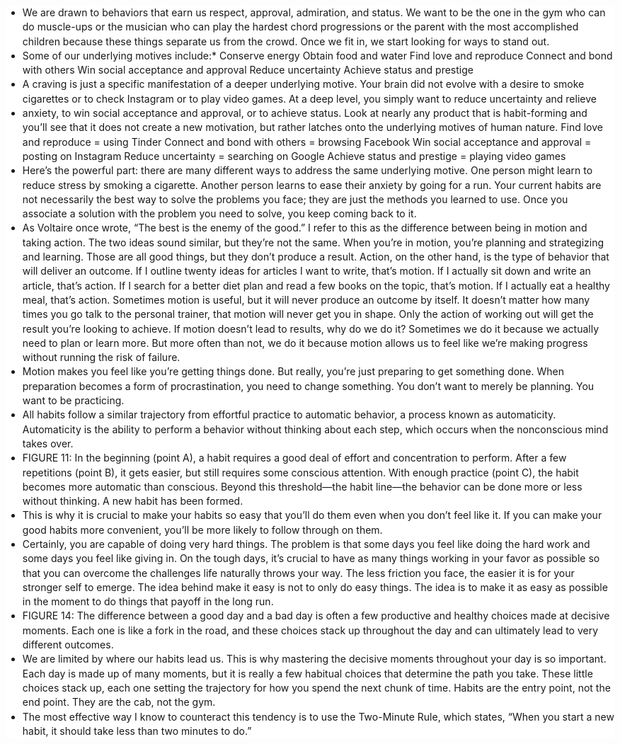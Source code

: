 - We are drawn to behaviors that earn us respect, approval, admiration, and status. We want to be the one in the gym who can do muscle-ups or the musician who can play the hardest chord progressions or the parent with the most accomplished children because these things separate us from the crowd. Once we fit in, we start looking for ways to stand out.
- Some of our underlying motives include:* Conserve energy Obtain food and water Find love and reproduce Connect and bond with others Win social acceptance and approval Reduce uncertainty Achieve status and prestige
- A craving is just a specific manifestation of a deeper underlying motive. Your brain did not evolve with a desire to smoke cigarettes or to check Instagram or to play video games. At a deep level, you simply want to reduce uncertainty and relieve
- anxiety, to win social acceptance and approval, or to achieve status. Look at nearly any product that is habit-forming and you’ll see that it does not create a new motivation, but rather latches onto the underlying motives of human nature. Find love and reproduce = using Tinder Connect and bond with others = browsing Facebook Win social acceptance and approval = posting on Instagram Reduce uncertainty = searching on Google Achieve status and prestige = playing video games
- Here’s the powerful part: there are many different ways to address the same underlying motive. One person might learn to reduce stress by smoking a cigarette. Another person learns to ease their anxiety by going for a run. Your current habits are not necessarily the best way to solve the problems you face; they are just the methods you learned to use. Once you associate a solution with the problem you need to solve, you keep coming back to it.
- As Voltaire once wrote, “The best is the enemy of the good.” I refer to this as the difference between being in motion and taking action. The two ideas sound similar, but they’re not the same. When you’re in motion, you’re planning and strategizing and learning. Those are all good things, but they don’t produce a result. Action, on the other hand, is the type of behavior that will deliver an outcome. If I outline twenty ideas for articles I want to write, that’s motion. If I actually sit down and write an article, that’s action. If I search for a better diet plan and read a few books on the topic, that’s motion. If I actually eat a healthy meal, that’s action. Sometimes motion is useful, but it will never produce an outcome by itself. It doesn’t matter how many times you go talk to the personal trainer, that motion will never get you in shape. Only the action of working out will get the result you’re looking to achieve. If motion doesn’t lead to results, why do we do it? Sometimes we do it because we actually need to plan or learn more. But more often than not, we do it because motion allows us to feel like we’re making progress without running the risk of failure.
- Motion makes you feel like you’re getting things done. But really, you’re just preparing to get something done. When preparation becomes a form of procrastination, you need to change something. You don’t want to merely be planning. You want to be practicing.
- All habits follow a similar trajectory from effortful practice to automatic behavior, a process known as automaticity. Automaticity is the ability to perform a behavior without thinking about each step, which occurs when the nonconscious mind takes over.
- FIGURE 11: In the beginning (point A), a habit requires a good deal of effort and concentration to perform. After a few repetitions (point B), it gets easier, but still requires some conscious attention. With enough practice (point C), the habit becomes more automatic than conscious. Beyond this threshold—the habit line—the behavior can be done more or less without thinking. A new habit has been formed.
- This is why it is crucial to make your habits so easy that you’ll do them even when you don’t feel like it. If you can make your good habits more convenient, you’ll be more likely to follow through on them.
- Certainly, you are capable of doing very hard things. The problem is that some days you feel like doing the hard work and some days you feel like giving in. On the tough days, it’s crucial to have as many things working in your favor as possible so that you can overcome the challenges life naturally throws your way. The less friction you face, the easier it is for your stronger self to emerge. The idea behind make it easy is not to only do easy things. The idea is to make it as easy as possible in the moment to do things that payoff in the long run.
- FIGURE 14: The difference between a good day and a bad day is often a few productive and healthy choices made at decisive moments. Each one is like a fork in the road, and these choices stack up throughout the day and can ultimately lead to very different outcomes.
- We are limited by where our habits lead us. This is why mastering the decisive moments throughout your day is so important. Each day is made up of many moments, but it is really a few habitual choices that determine the path you take. These little choices stack up, each one setting the trajectory for how you spend the next chunk of time. Habits are the entry point, not the end point. They are the cab, not the gym.
- The most effective way I know to counteract this tendency is to use the Two-Minute Rule, which states, “When you start a new habit, it should take less than two minutes to do.”